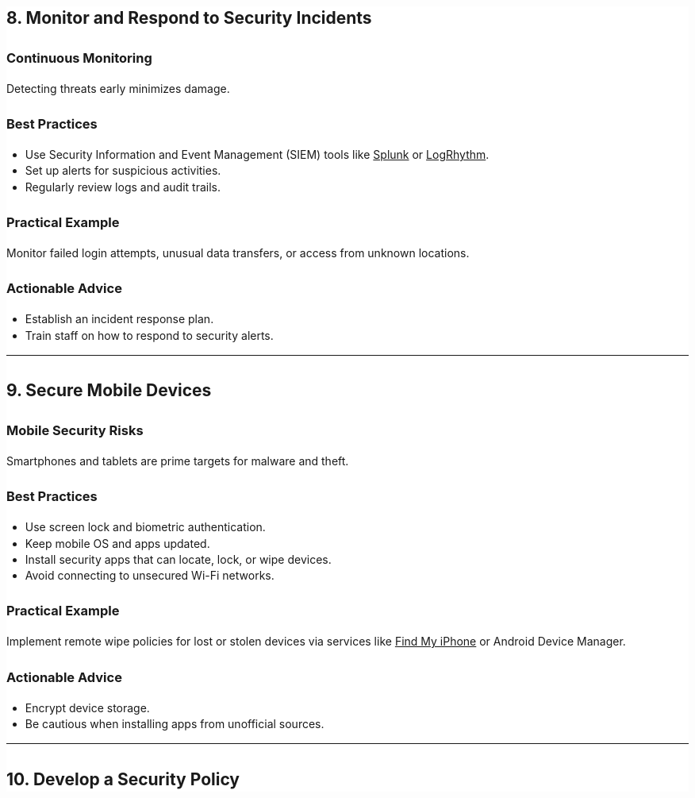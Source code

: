 
## 8. Monitor and Respond to Security Incidents

### Continuous Monitoring

Detecting threats early minimizes damage.

### Best Practices

- Use Security Information and Event Management (SIEM) tools like [Splunk](https://www.splunk.com/) or [LogRhythm](https://logrhythm.com/).
- Set up alerts for suspicious activities.
- Regularly review logs and audit trails.

### Practical Example

Monitor failed login attempts, unusual data transfers, or access from unknown locations.

### Actionable Advice

- Establish an incident response plan.
- Train staff on how to respond to security alerts.

---

## 9. Secure Mobile Devices

### Mobile Security Risks

Smartphones and tablets are prime targets for malware and theft.

### Best Practices

- Use screen lock and biometric authentication.
- Keep mobile OS and apps updated.
- Install security apps that can locate, lock, or wipe devices.
- Avoid connecting to unsecured Wi-Fi networks.

### Practical Example

Implement remote wipe policies for lost or stolen devices via services like [Find My iPhone](https://support.apple.com/en-us/HT201296) or Android Device Manager.

### Actionable Advice

- Encrypt device storage.
- Be cautious when installing apps from unofficial sources.

---

## 10. Develop a Security Policy
